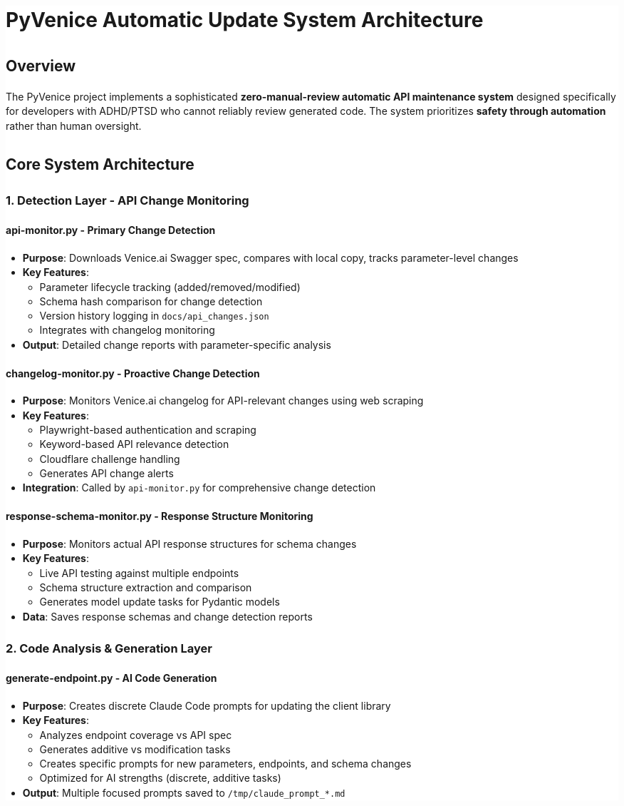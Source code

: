 # PyVenice Automatic Update System Architecture

## Overview

The PyVenice project implements a sophisticated **zero-manual-review automatic API maintenance system** designed specifically for developers with ADHD/PTSD who cannot reliably review generated code. The system prioritizes **safety through automation** rather than human oversight.

## Core System Architecture

### 1. **Detection Layer** - API Change Monitoring

#### **api-monitor.py** - Primary Change Detection
- **Purpose**: Downloads Venice.ai Swagger spec, compares with local copy, tracks parameter-level changes
- **Key Features**:
  - Parameter lifecycle tracking (added/removed/modified)
  - Schema hash comparison for change detection
  - Version history logging in `docs/api_changes.json`
  - Integrates with changelog monitoring
- **Output**: Detailed change reports with parameter-specific analysis

#### **changelog-monitor.py** - Proactive Change Detection
- **Purpose**: Monitors Venice.ai changelog for API-relevant changes using web scraping
- **Key Features**:
  - Playwright-based authentication and scraping
  - Keyword-based API relevance detection
  - Cloudflare challenge handling
  - Generates API change alerts
- **Integration**: Called by `api-monitor.py` for comprehensive change detection

#### **response-schema-monitor.py** - Response Structure Monitoring
- **Purpose**: Monitors actual API response structures for schema changes
- **Key Features**:
  - Live API testing against multiple endpoints
  - Schema structure extraction and comparison
  - Generates model update tasks for Pydantic models
- **Data**: Saves response schemas and change detection reports

### 2. **Code Analysis & Generation Layer**

#### **generate-endpoint.py** - AI Code Generation
- **Purpose**: Creates discrete Claude Code prompts for updating the client library
- **Key Features**:
  - Analyzes endpoint coverage vs API spec
  - Generates additive vs modification tasks
  - Creates specific prompts for new parameters, endpoints, and schema changes
  - Optimized for AI strengths (discrete, additive tasks)
- **Output**: Multiple focused prompts saved to `/tmp/claude_prompt_*.md`

